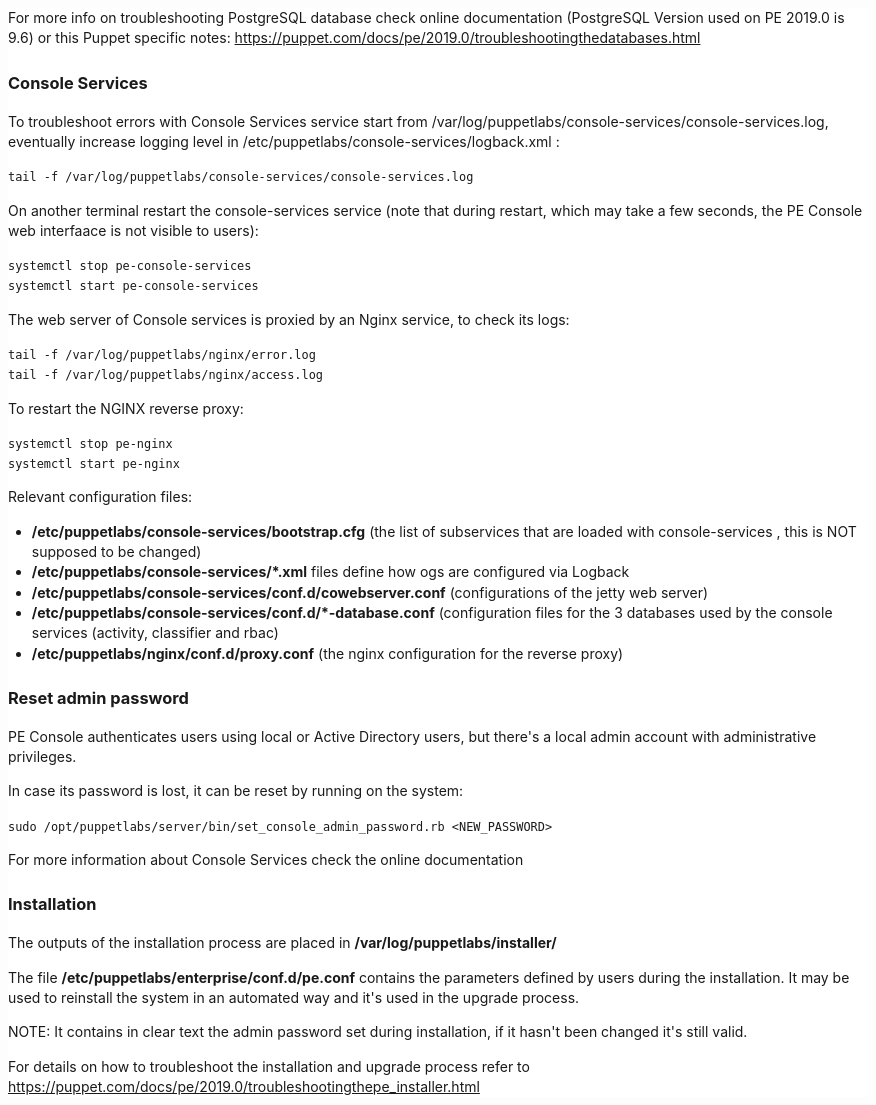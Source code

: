For more info on troubleshooting PostgreSQL database check online documentation (PostgreSQL Version used on PE 2019.0 is 9.6) or this Puppet specific notes: https://puppet.com/docs/pe/2019.0/troubleshootingthedatabases.html


### Console Services

To troubleshoot errors with Console Services service start from /var/log/puppetlabs/console-services/console-services.log, eventually increase logging level in /etc/puppetlabs/console-services/logback.xml :

    tail -f /var/log/puppetlabs/console-services/console-services.log

On another terminal restart the console-services service (note that during restart, which may take a few seconds, the PE Console web interfaace is not visible to users):

    systemctl stop pe-console-services
    systemctl start pe-console-services

The web server of Console services is proxied by an Nginx service, to check its logs:

    tail -f /var/log/puppetlabs/nginx/error.log
    tail -f /var/log/puppetlabs/nginx/access.log

To restart the NGINX reverse proxy:

    systemctl stop pe-nginx
    systemctl start pe-nginx

Relevant configuration files:

  - **/etc/puppetlabs/console-services/bootstrap.cfg** (the list of subservices that are loaded with console-services , this is NOT supposed to be changed)
  - **/etc/puppetlabs/console-services/*.xml** files define how ogs are configured via Logback
  - **/etc/puppetlabs/console-services/conf.d/cowebserver.conf** (configurations of the jetty web server)
  - **/etc/puppetlabs/console-services/conf.d/*-database.conf** (configuration files for the 3 databases used by the console services (activity, classifier and rbac)
  - **/etc/puppetlabs/nginx/conf.d/proxy.conf** (the nginx configuration for the reverse proxy)

### Reset admin password

PE Console authenticates users using local or Active Directory users, but there's a local admin account with administrative privileges.

In case its password is lost, it can be reset by running on the system:

    sudo /opt/puppetlabs/server/bin/set_console_admin_password.rb <NEW_PASSWORD>

For more information about Console Services check the online documentation

### Installation

The outputs of the installation process are placed in **/var/log/puppetlabs/installer/**

The file **/etc/puppetlabs/enterprise/conf.d/pe.conf** contains the parameters defined by users during the installation. It may be used to reinstall the system in an automated way and it's used in the upgrade process.

NOTE: It contains in clear text the admin password set during installation, if it hasn't been changed it's still valid.

For details on how to troubleshoot the installation and upgrade process refer to https://puppet.com/docs/pe/2019.0/troubleshootingthepe_installer.html

